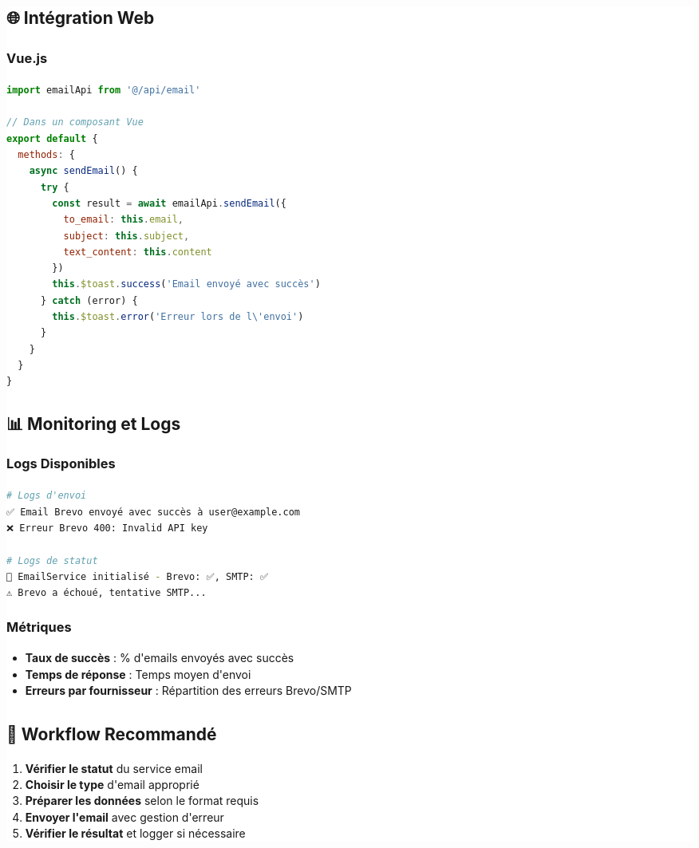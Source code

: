 ## 🌐 Intégration Web

### Vue.js

```javascript
import emailApi from '@/api/email'

// Dans un composant Vue
export default {
  methods: {
    async sendEmail() {
      try {
        const result = await emailApi.sendEmail({
          to_email: this.email,
          subject: this.subject,
          text_content: this.content
        })
        this.$toast.success('Email envoyé avec succès')
      } catch (error) {
        this.$toast.error('Erreur lors de l\'envoi')
      }
    }
  }
}
```

## 📊 Monitoring et Logs

### Logs Disponibles

```bash
# Logs d'envoi
✅ Email Brevo envoyé avec succès à user@example.com
❌ Erreur Brevo 400: Invalid API key

# Logs de statut
📧 EmailService initialisé - Brevo: ✅, SMTP: ✅
⚠️ Brevo a échoué, tentative SMTP...
```

### Métriques

- **Taux de succès** : % d'emails envoyés avec succès
- **Temps de réponse** : Temps moyen d'envoi
- **Erreurs par fournisseur** : Répartition des erreurs Brevo/SMTP

## 🔄 Workflow Recommandé

1. **Vérifier le statut** du service email
2. **Choisir le type** d'email approprié
3. **Préparer les données** selon le format requis
4. **Envoyer l'email** avec gestion d'erreur
5. **Vérifier le résultat** et logger si nécessaire
